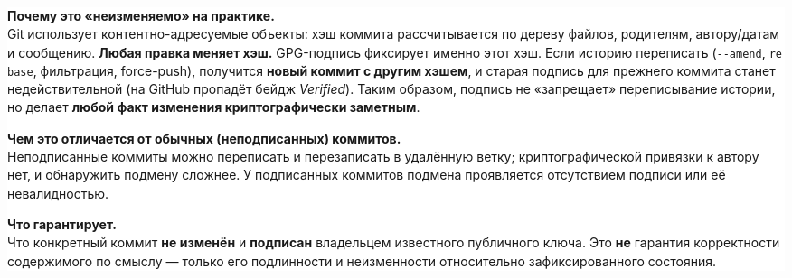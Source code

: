 **Почему это «неизменяемо» на практике.**  
Git использует контентно-адресуемые объекты: хэш коммита рассчитывается по дереву файлов, родителям, автору/датам и сообщению. **Любая правка меняет хэш.** GPG-подпись фиксирует именно этот хэш. Если историю переписать (`--amend`, `rebase`, фильтрация, force-push), получится **новый коммит с другим хэшем**, и старая подпись для прежнего коммита станет недействительной (на GitHub пропадёт бейдж *Verified*). Таким образом, подпись не «запрещает» переписывание истории, но делает **любой факт изменения криптографически заметным**.

**Чем это отличается от обычных (неподписанных) коммитов.**  
Неподписанные коммиты можно переписать и перезаписать в удалённую ветку; криптографической привязки к автору нет, и обнаружить подмену сложнее. У подписанных коммитов подмена проявляется отсутствием подписи или её невалидностью.

**Что гарантирует.**  
Что конкретный коммит **не изменён** и **подписан** владельцем известного публичного ключа. Это **не** гарантия корректности содержимого по смыслу — только его подлинности и неизменности относительно зафиксированного состояния.